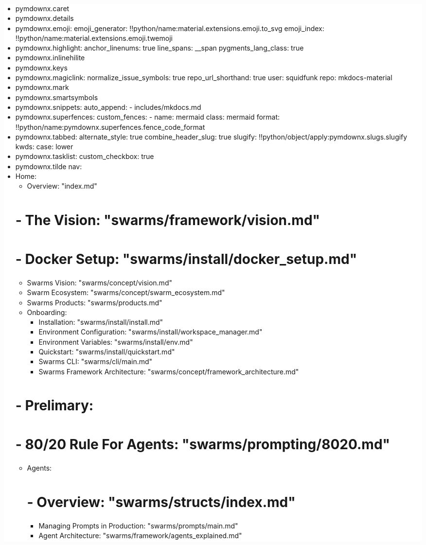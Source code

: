   - pymdownx.caret
  - pymdownx.details
  - pymdownx.emoji:
      emoji_generator: !!python/name:material.extensions.emoji.to_svg
      emoji_index: !!python/name:material.extensions.emoji.twemoji
  - pymdownx.highlight:
      anchor_linenums: true
      line_spans: __span
      pygments_lang_class: true
  - pymdownx.inlinehilite
  - pymdownx.keys
  - pymdownx.magiclink:
      normalize_issue_symbols: true
      repo_url_shorthand: true
      user: squidfunk
      repo: mkdocs-material
  - pymdownx.mark
  - pymdownx.smartsymbols
  - pymdownx.snippets:
      auto_append:
        - includes/mkdocs.md
  - pymdownx.superfences:
      custom_fences:
        - name: mermaid
          class: mermaid
          format: !!python/name:pymdownx.superfences.fence_code_format
  - pymdownx.tabbed:
      alternate_style: true
      combine_header_slug: true
      slugify: !!python/object/apply:pymdownx.slugs.slugify
        kwds:
          case: lower
  - pymdownx.tasklist:
      custom_checkbox: true
  - pymdownx.tilde
nav:
  - Home:
    - Overview: "index.md"
    # - The Vision: "swarms/framework/vision.md"
    # - Docker Setup: "swarms/install/docker_setup.md"
    - Swarms Vision: "swarms/concept/vision.md"
    - Swarm Ecosystem: "swarms/concept/swarm_ecosystem.md"
    - Swarms Products: "swarms/products.md"
    - Onboarding: 
      - Installation: "swarms/install/install.md"
      - Environment Configuration: "swarms/install/workspace_manager.md"
      - Environment Variables: "swarms/install/env.md"
      - Quickstart: "swarms/install/quickstart.md"
      - Swarms CLI: "swarms/cli/main.md"
      - Swarms Framework Architecture: "swarms/concept/framework_architecture.md"
    # - Prelimary:
      # - 80/20 Rule For Agents: "swarms/prompting/8020.md"
    - Agents:
      # - Overview: "swarms/structs/index.md"
      - Managing Prompts in Production: "swarms/prompts/main.md"
      - Agent Architecture: "swarms/framework/agents_explained.md"